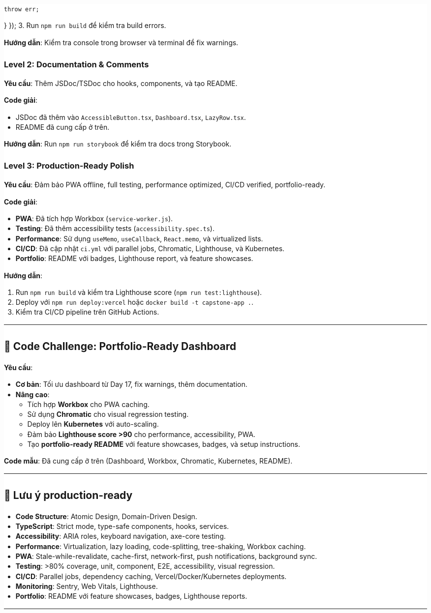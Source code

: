     throw err;
  }
});
</xaiArtifact>
3. Run `npm run build` để kiểm tra build errors.

**Hướng dẫn**: Kiểm tra console trong browser và terminal để fix warnings.

### Level 2: Documentation & Comments
**Yêu cầu**: Thêm JSDoc/TSDoc cho hooks, components, và tạo README.

**Code giải**:
- JSDoc đã thêm vào `AccessibleButton.tsx`, `Dashboard.tsx`, `LazyRow.tsx`.
- README đã cung cấp ở trên.

**Hướng dẫn**: Run `npm run storybook` để kiểm tra docs trong Storybook.

### Level 3: Production-Ready Polish
**Yêu cầu**: Đảm bảo PWA offline, full testing, performance optimized, CI/CD verified, portfolio-ready.

**Code giải**:
- **PWA**: Đã tích hợp Workbox (`service-worker.js`).
- **Testing**: Đã thêm accessibility tests (`accessibility.spec.ts`).
- **Performance**: Sử dụng `useMemo`, `useCallback`, `React.memo`, và virtualized lists.
- **CI/CD**: Đã cập nhật `ci.yml` với parallel jobs, Chromatic, Lighthouse, và Kubernetes.
- **Portfolio**: README với badges, Lighthouse report, và feature showcases.

**Hướng dẫn**:
1. Run `npm run build` và kiểm tra Lighthouse score (`npm run test:lighthouse`).
2. Deploy với `npm run deploy:vercel` hoặc `docker build -t capstone-app .`.
3. Kiểm tra CI/CD pipeline trên GitHub Actions.

---

## 🧩 Code Challenge: Portfolio-Ready Dashboard

**Yêu cầu**:
- **Cơ bản**: Tối ưu dashboard từ Day 17, fix warnings, thêm documentation.
- **Nâng cao**:
  - Tích hợp **Workbox** cho PWA caching.
  - Sử dụng **Chromatic** cho visual regression testing.
  - Deploy lên **Kubernetes** với auto-scaling.
  - Đảm bảo **Lighthouse score >90** cho performance, accessibility, PWA.
  - Tạo **portfolio-ready README** với feature showcases, badges, và setup instructions.

**Code mẫu**: Đã cung cấp ở trên (Dashboard, Workbox, Chromatic, Kubernetes, README).

---

## 🚀 Lưu ý production-ready

- **Code Structure**: Atomic Design, Domain-Driven Design.
- **TypeScript**: Strict mode, type-safe components, hooks, services.
- **Accessibility**: ARIA roles, keyboard navigation, axe-core testing.
- **Performance**: Virtualization, lazy loading, code-splitting, tree-shaking, Workbox caching.
- **PWA**: Stale-while-revalidate, cache-first, network-first, push notifications, background sync.
- **Testing**: >80% coverage, unit, component, E2E, accessibility, visual regression.
- **CI/CD**: Parallel jobs, dependency caching, Vercel/Docker/Kubernetes deployments.
- **Monitoring**: Sentry, Web Vitals, Lighthouse.
- **Portfolio**: README với feature showcases, badges, Lighthouse reports.

---